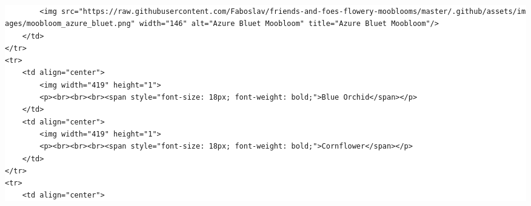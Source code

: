 			<img src="https://raw.githubusercontent.com/Faboslav/friends-and-foes-flowery-mooblooms/master/.github/assets/images/moobloom_azure_bluet.png" width="146" alt="Azure Bluet Moobloom" title="Azure Bluet Moobloom"/>
		</td>
	</tr>
	<tr>
		<td align="center">
			<img width="419" height="1">
			<p><br><br><br><span style="font-size: 18px; font-weight: bold;">Blue Orchid</span></p>
		</td>
		<td align="center">
			<img width="419" height="1">
			<p><br><br><br><span style="font-size: 18px; font-weight: bold;">Cornflower</span></p>
		</td>
	</tr>
	<tr>
		<td align="center">